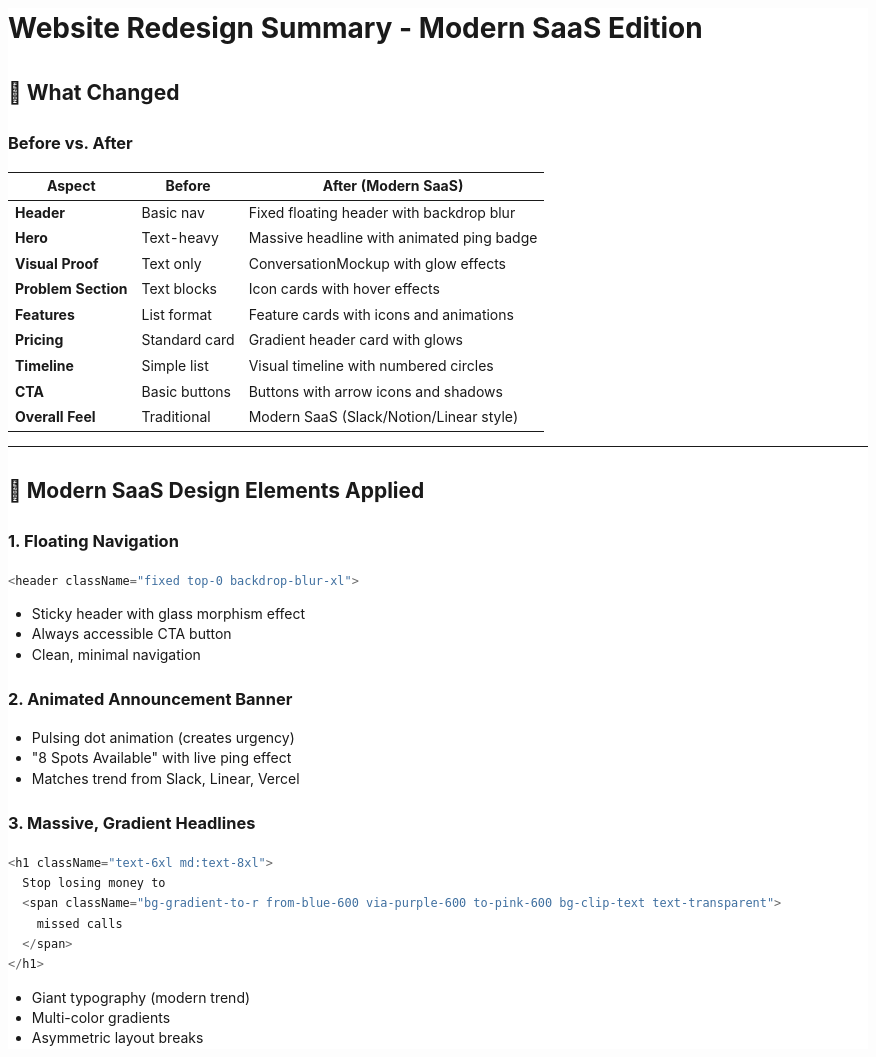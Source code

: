 # Website Redesign Summary - Modern SaaS Edition

## 🎨 **What Changed**

### Before vs. After

| Aspect | **Before** | **After (Modern SaaS)** |
|--------|-----------|------------------------|
| **Header** | Basic nav | Fixed floating header with backdrop blur |
| **Hero** | Text-heavy | Massive headline with animated ping badge |
| **Visual Proof** | Text only | ConversationMockup with glow effects |
| **Problem Section** | Text blocks | Icon cards with hover effects |
| **Features** | List format | Feature cards with icons and animations |
| **Pricing** | Standard card | Gradient header card with glows |
| **Timeline** | Simple list | Visual timeline with numbered circles |
| **CTA** | Basic buttons | Buttons with arrow icons and shadows |
| **Overall Feel** | Traditional | Modern SaaS (Slack/Notion/Linear style) |

---

## 🚀 **Modern SaaS Design Elements Applied**

### 1. **Floating Navigation**
```typescript
<header className="fixed top-0 backdrop-blur-xl">
```
- Sticky header with glass morphism effect
- Always accessible CTA button
- Clean, minimal navigation

### 2. **Animated Announcement Banner**
- Pulsing dot animation (creates urgency)
- "8 Spots Available" with live ping effect
- Matches trend from Slack, Linear, Vercel

### 3. **Massive, Gradient Headlines**
```typescript
<h1 className="text-6xl md:text-8xl">
  Stop losing money to
  <span className="bg-gradient-to-r from-blue-600 via-purple-600 to-pink-600 bg-clip-text text-transparent">
    missed calls
  </span>
</h1>
```
- Giant typography (modern trend)
- Multi-color gradients
- Asymmetric layout breaks
